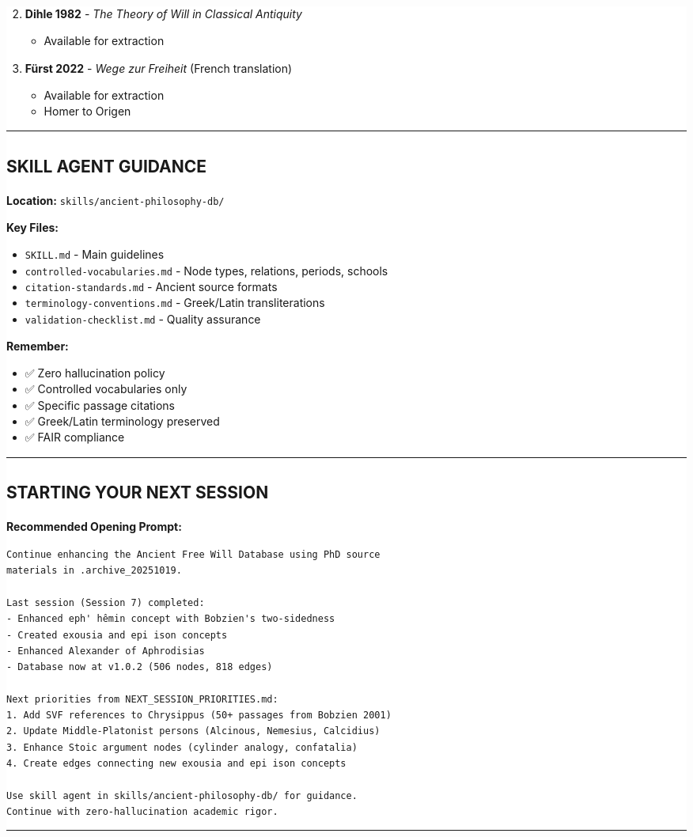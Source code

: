 2. **Dihle 1982** - *The Theory of Will in Classical Antiquity*
   - Available for extraction

3. **Fürst 2022** - *Wege zur Freiheit* (French translation)
   - Available for extraction
   - Homer to Origen

---

## SKILL AGENT GUIDANCE

**Location:** `skills/ancient-philosophy-db/`

**Key Files:**
- `SKILL.md` - Main guidelines
- `controlled-vocabularies.md` - Node types, relations, periods, schools
- `citation-standards.md` - Ancient source formats
- `terminology-conventions.md` - Greek/Latin transliterations
- `validation-checklist.md` - Quality assurance

**Remember:**
- ✅ Zero hallucination policy
- ✅ Controlled vocabularies only
- ✅ Specific passage citations
- ✅ Greek/Latin terminology preserved
- ✅ FAIR compliance

---

## STARTING YOUR NEXT SESSION

**Recommended Opening Prompt:**

```
Continue enhancing the Ancient Free Will Database using PhD source
materials in .archive_20251019.

Last session (Session 7) completed:
- Enhanced eph' hêmin concept with Bobzien's two-sidedness
- Created exousia and epi ison concepts
- Enhanced Alexander of Aphrodisias
- Database now at v1.0.2 (506 nodes, 818 edges)

Next priorities from NEXT_SESSION_PRIORITIES.md:
1. Add SVF references to Chrysippus (50+ passages from Bobzien 2001)
2. Update Middle-Platonist persons (Alcinous, Nemesius, Calcidius)
3. Enhance Stoic argument nodes (cylinder analogy, confatalia)
4. Create edges connecting new exousia and epi ison concepts

Use skill agent in skills/ancient-philosophy-db/ for guidance.
Continue with zero-hallucination academic rigor.
```

---
